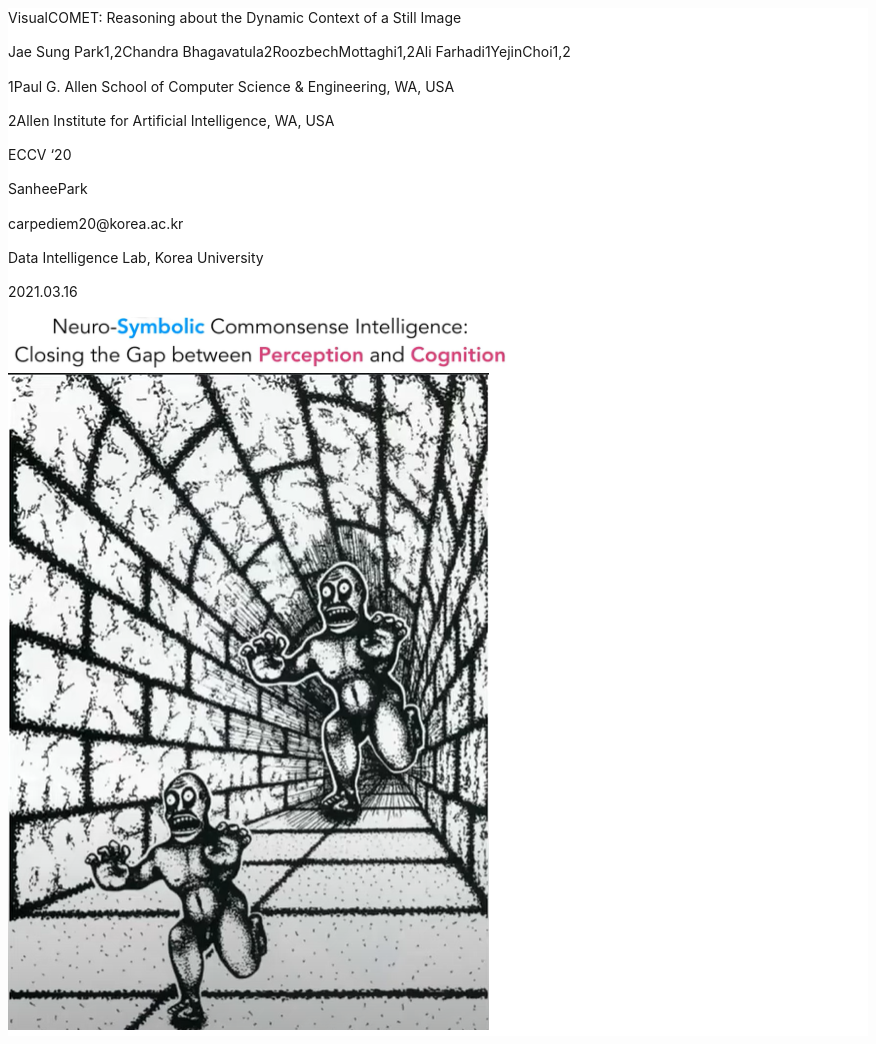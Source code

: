 VisualCOMET: Reasoning about the Dynamic Context of a Still Image

Jae Sung Park1\,2Chandra Bhagavatula2RoozbechMottaghi1\,2Ali  Farhadi1YejinChoi1\,2

1Paul G\. Allen School of Computer Science & Engineering\, WA\, USA

2Allen Institute for Artificial Intelligence\, WA\, USA

ECCV ‘20

SanheePark

carpediem20@korea\.ac\.kr

Data Intelligence Lab\, Korea University

2021\.03\.16

<img src="img/VisualCOMET0.png" width=500px />

<img src="img/VisualCOMET1.png" width=481px />
